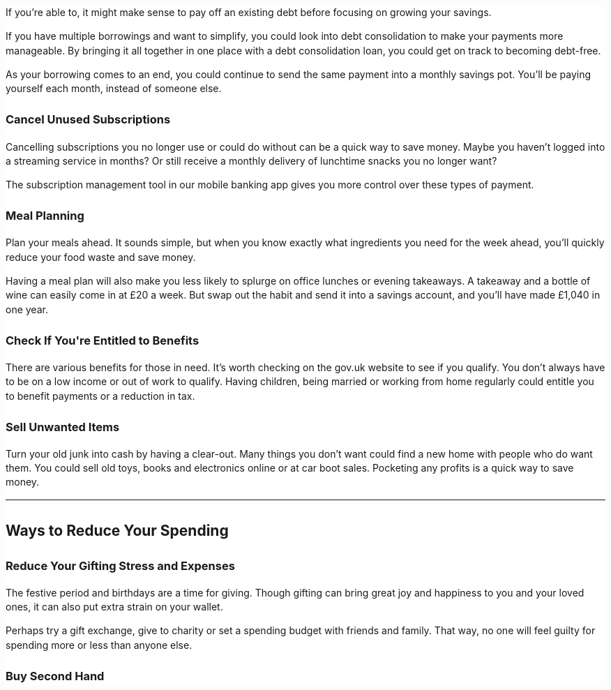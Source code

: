 If you’re able to, it might make sense to pay off an existing debt before focusing on growing your savings.

If you have multiple borrowings and want to simplify, you could look into debt consolidation to make your payments more manageable. By bringing it all together in one place with a debt consolidation loan, you could get on track to becoming debt-free.

As your borrowing comes to an end, you could continue to send the same payment into a monthly savings pot. You’ll be paying yourself each month, instead of someone else.

### Cancel Unused Subscriptions

Cancelling subscriptions you no longer use or could do without can be a quick way to save money. Maybe you haven’t logged into a streaming service in months? Or still receive a monthly delivery of lunchtime snacks you no longer want?

The subscription management tool in our mobile banking app gives you more control over these types of payment.

### Meal Planning

Plan your meals ahead. It sounds simple, but when you know exactly what ingredients you need for the week ahead, you’ll quickly reduce your food waste and save money.

Having a meal plan will also make you less likely to splurge on office lunches or evening takeaways. A takeaway and a bottle of wine can easily come in at £20 a week. But swap out the habit and send it into a savings account, and you’ll have made £1,040 in one year.

### Check If You're Entitled to Benefits

There are various benefits for those in need. It’s worth checking on the gov.uk website to see if you qualify. You don’t always have to be on a low income or out of work to qualify. Having children, being married or working from home regularly could entitle you to benefit payments or a reduction in tax.

### Sell Unwanted Items

Turn your old junk into cash by having a clear-out. Many things you don’t want could find a new home with people who do want them. You could sell old toys, books and electronics online or at car boot sales. Pocketing any profits is a quick way to save money.

---

## Ways to Reduce Your Spending

### Reduce Your Gifting Stress and Expenses

The festive period and birthdays are a time for giving. Though gifting can bring great joy and happiness to you and your loved ones, it can also put extra strain on your wallet.

Perhaps try a gift exchange, give to charity or set a spending budget with friends and family. That way, no one will feel guilty for spending more or less than anyone else.

### Buy Second Hand
